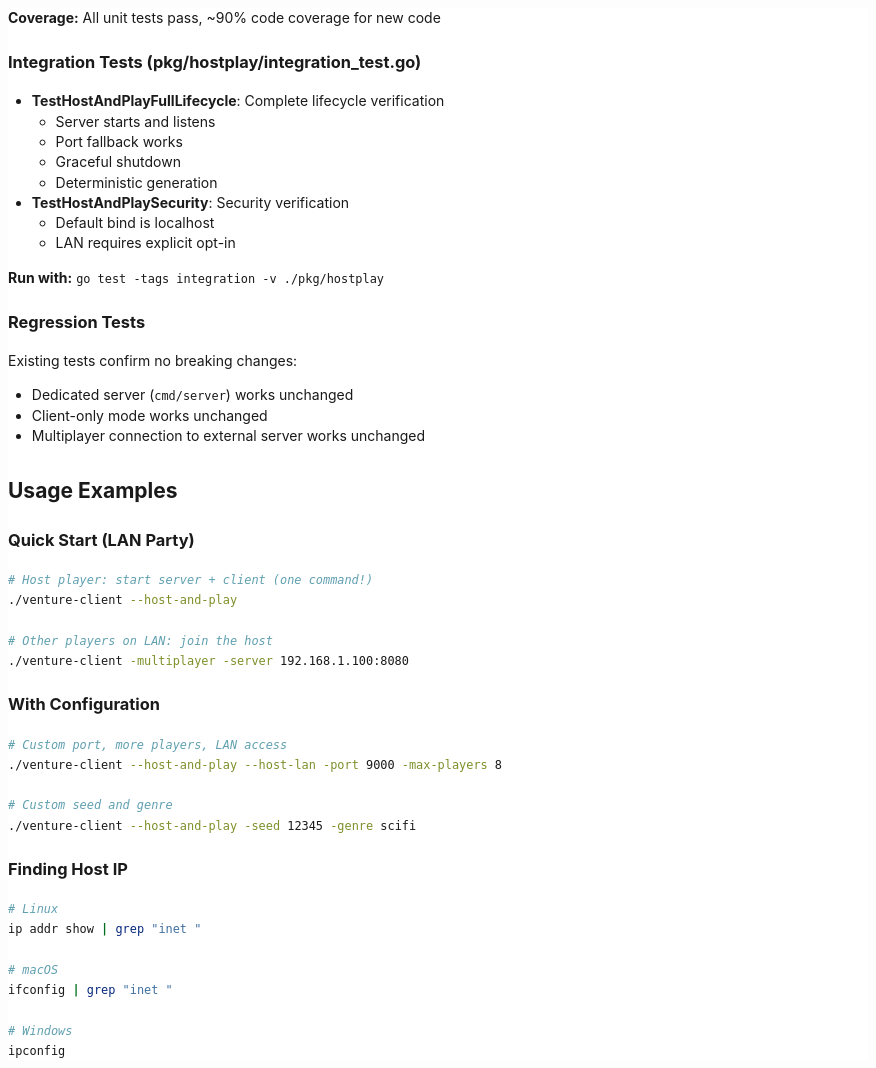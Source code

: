 **Coverage:** All unit tests pass, ~90% code coverage for new code

### Integration Tests (pkg/hostplay/integration_test.go)

- **TestHostAndPlayFullLifecycle**: Complete lifecycle verification
  - Server starts and listens
  - Port fallback works
  - Graceful shutdown
  - Deterministic generation
- **TestHostAndPlaySecurity**: Security verification
  - Default bind is localhost
  - LAN requires explicit opt-in

**Run with:** `go test -tags integration -v ./pkg/hostplay`

### Regression Tests

Existing tests confirm no breaking changes:
- Dedicated server (`cmd/server`) works unchanged
- Client-only mode works unchanged
- Multiplayer connection to external server works unchanged

## Usage Examples

### Quick Start (LAN Party)

```bash
# Host player: start server + client (one command!)
./venture-client --host-and-play

# Other players on LAN: join the host
./venture-client -multiplayer -server 192.168.1.100:8080
```

### With Configuration

```bash
# Custom port, more players, LAN access
./venture-client --host-and-play --host-lan -port 9000 -max-players 8

# Custom seed and genre
./venture-client --host-and-play -seed 12345 -genre scifi
```

### Finding Host IP

```bash
# Linux
ip addr show | grep "inet "

# macOS
ifconfig | grep "inet "

# Windows
ipconfig
```
